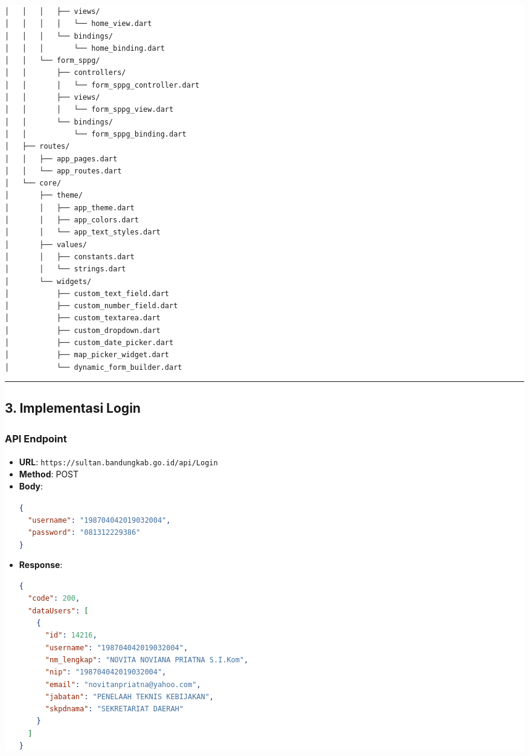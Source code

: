 ```
│   │   │   ├── views/
│   │   │   │   └── home_view.dart
│   │   │   └── bindings/
│   │   │       └── home_binding.dart
│   │   └── form_sppg/
│   │       ├── controllers/
│   │       │   └── form_sppg_controller.dart
│   │       ├── views/
│   │       │   └── form_sppg_view.dart
│   │       └── bindings/
│   │           └── form_sppg_binding.dart
│   ├── routes/
│   │   ├── app_pages.dart
│   │   └── app_routes.dart
│   └── core/
│       ├── theme/
│       │   ├── app_theme.dart
│       │   ├── app_colors.dart
│       │   └── app_text_styles.dart
│       ├── values/
│       │   ├── constants.dart
│       │   └── strings.dart
│       └── widgets/
│           ├── custom_text_field.dart
│           ├── custom_number_field.dart
│           ├── custom_textarea.dart
│           ├── custom_dropdown.dart
│           ├── custom_date_picker.dart
│           ├── map_picker_widget.dart
│           └── dynamic_form_builder.dart
```

---

## 3. Implementasi Login

### API Endpoint
- **URL**: `https://sultan.bandungkab.go.id/api/Login`
- **Method**: POST
- **Body**:
  ```json
  {
    "username": "198704042019032004",
    "password": "081312229386"
  }
  ```
- **Response**:
  ```json
  {
    "code": 200,
    "dataUsers": [
      {
        "id": 14216,
        "username": "198704042019032004",
        "nm_lengkap": "NOVITA NOVIANA PRIATNA S.I.Kom",
        "nip": "198704042019032004",
        "email": "novitanpriatna@yahoo.com",
        "jabatan": "PENELAAH TEKNIS KEBIJAKAN",
        "skpdnama": "SEKRETARIAT DAERAH"
      }
    ]
  }
  ```
